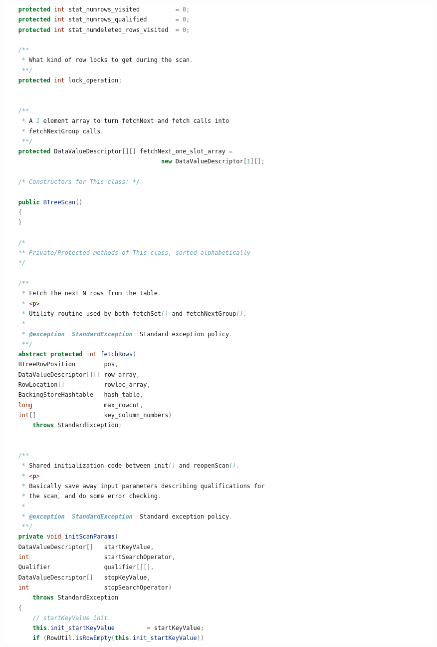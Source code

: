 ```java
    protected int stat_numrows_visited          = 0;
    protected int stat_numrows_qualified        = 0;
    protected int stat_numdeleted_rows_visited  = 0;

    /**
	 * What kind of row locks to get during the scan.
     **/
    protected int lock_operation;


    /**
     * A 1 element array to turn fetchNext and fetch calls into 
     * fetchNextGroup calls.
     **/
    protected DataValueDescriptor[][] fetchNext_one_slot_array = 
                                            new DataValueDescriptor[1][];

    /* Constructors for This class: */

	public BTreeScan()
	{
	}

	/*
	** Private/Protected methods of This class, sorted alphabetically
	*/

    /**
     * Fetch the next N rows from the table.
     * <p>
     * Utility routine used by both fetchSet() and fetchNextGroup().
     *
	 * @exception  StandardException  Standard exception policy.
     **/
    abstract protected int fetchRows(
    BTreeRowPosition        pos,
    DataValueDescriptor[][] row_array,
    RowLocation[]           rowloc_array,
    BackingStoreHashtable   hash_table,
    long                    max_rowcnt,
    int[]                   key_column_numbers)
        throws StandardException;


    /**
     * Shared initialization code between init() and reopenScan().
     * <p>
     * Basically save away input parameters describing qualifications for
     * the scan, and do some error checking.
     *
	 * @exception  StandardException  Standard exception policy.
     **/
	private void initScanParams(
    DataValueDescriptor[]   startKeyValue,
    int                     startSearchOperator,
    Qualifier               qualifier[][],
    DataValueDescriptor[]   stopKeyValue,
    int                     stopSearchOperator)
        throws StandardException
	{
        // startKeyValue init.
	    this.init_startKeyValue         = startKeyValue;
		if (RowUtil.isRowEmpty(this.init_startKeyValue))
```
